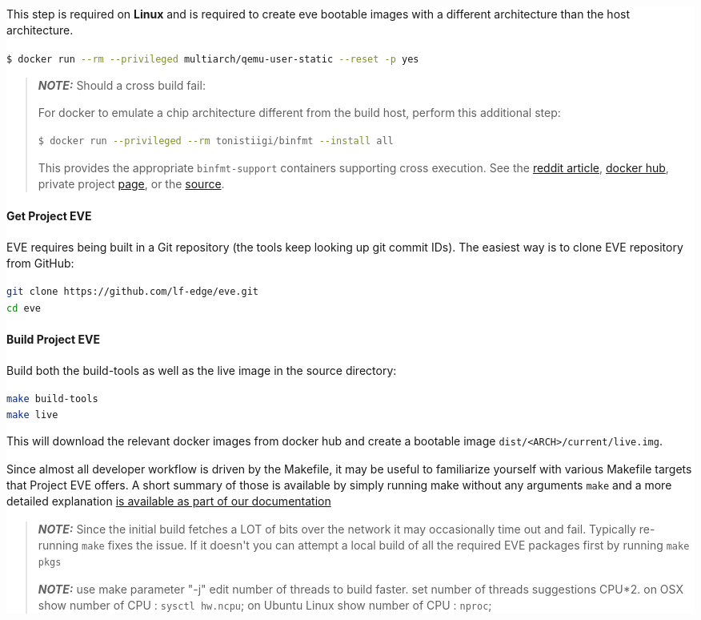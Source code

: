 This step is required on **Linux** and is required to create eve bootable images with a different architecture than the host architecture.

```sh
$ docker run --rm --privileged multiarch/qemu-user-static --reset -p yes
```

> **_NOTE:_** Should a cross build fail:
>
> For docker to emulate a chip architecture different from the build host, perform this additional step:
>
> ```sh
> $ docker run --privileged --rm tonistiigi/binfmt --install all
> ```
>
> This provides the appropriate `binfmt-support` containers supporting cross execution.  See the [reddit article](https://www.reddit.com/r/docker/comments/ray2wc/running_linuxamd64_images_on_linuxarm64/), [docker hub](https://hub.docker.com/r/tonistiigi/binfmt), private project [page](http://binfmt-support.nongnu.org), or the [source](https://gitlab.com/cjwatson/binfmt-support).

#### Get Project EVE

EVE requires being built in a Git repository (the tools keep looking up git commit IDs). The easiest way is to clone EVE repository from GitHub:

```sh
git clone https://github.com/lf-edge/eve.git
cd eve
```

#### Build Project EVE

Build both the build-tools as well as the live image in the source directory:

```sh
make build-tools
make live
```

This will download the relevant docker images from docker hub and create a bootable
image `dist/<ARCH>/current/live.img`.

Since almost all developer workflow is driven by the Makefile, it may be useful
to familiarize yourself with various Makefile targets that Project EVE offers.
A short summary of those is available by simply running make without any arguments
`make` and a more detailed explanation [is available as part of our documentation](docs/BUILD.md)

> **_NOTE:_** Since the initial build fetches a LOT of bits
> over the network it may occasionally time out and fail. Typically
> re-running `make` fixes the issue. If it doesn't you can attempt a local
> build of all the required EVE packages first by running `make pkgs`
>
> **_NOTE:_** use make parameter "-j" edit number of threads to build faster.
> set number of threads suggestions CPU*2.
> on OSX show number of CPU : `sysctl hw.ncpu`;
> on Ubuntu Linux show number of CPU : `nproc`;
